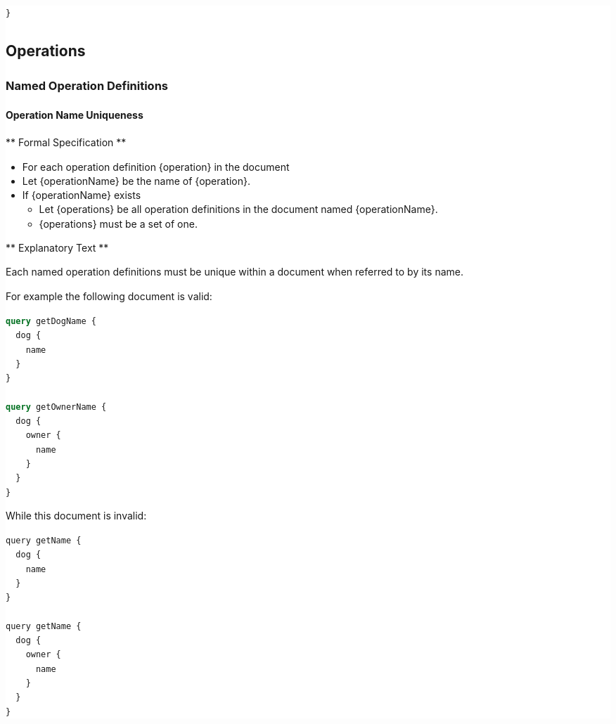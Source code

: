 ```
}
```

## Operations

### Named Operation Definitions

#### Operation Name Uniqueness

** Formal Specification **

  * For each operation definition {operation} in the document
  * Let {operationName} be the name of {operation}.
  * If {operationName} exists
    * Let {operations} be all operation definitions in the document named {operationName}.
    * {operations} must be a set of one.

** Explanatory Text **

Each named operation definitions must be unique within a document when referred
to by its name.

For example the following document is valid:

```graphql
query getDogName {
  dog {
    name
  }
}

query getOwnerName {
  dog {
    owner {
      name
    }
  }
}
```

While this document is invalid:

```!graphql
query getName {
  dog {
    name
  }
}

query getName {
  dog {
    owner {
      name
    }
  }
}
```
